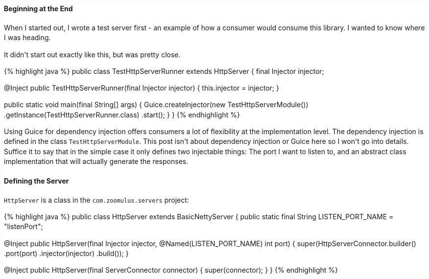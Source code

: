 #### Beginning at the End
When I started out, I wrote a test server first - an example of how a consumer would consume this library.  I wanted to know where I was heading.

It didn't start out exactly like this, but was pretty close.

{% highlight java %}
public class TestHttpServerRunner extends HttpServer
{
  final Injector injector;
    
  @Inject
  public TestHttpServerRunner(final Injector injector)
  {
    this.injector = injector;
  }
    
  public static void main(final String[] args)
  {
    Guice.createInjector(new TestHttpServerModule())
      .getInstance(TestHttpServerRunner.class)
      .start();
  }
}
{% endhighlight %}

Using Guice for dependency injection offers consumers a lot of flexibility at the implementation level.  The dependency injection is defined in the class `TestHttpServerModule`.  This post isn't about dependency injection or Guice here so I won't go into details.  Suffice it to say that in the simple case it only defines two injectable things:  The port I want to listen to, and an abstract class implementation that will actually generate the responses.

#### Defining the Server
`HttpServer` is a class in the `com.zoomulus.servers` project:

{% highlight java %}
public class HttpServer extends BasicNettyServer
{
  public static final String LISTEN_PORT_NAME = "listenPort";
    
  @Inject
  public HttpServer(final Injector injector,
                    @Named(LISTEN_PORT_NAME) int port)
  {
    super(HttpServerConnector.builder()
      .port(port)
      .injector(injector)
      .build());
  }
    
  @Inject
  public HttpServer(final ServerConnector connector)
  {
    super(connector);
  }
}
{% endhighlight %}
